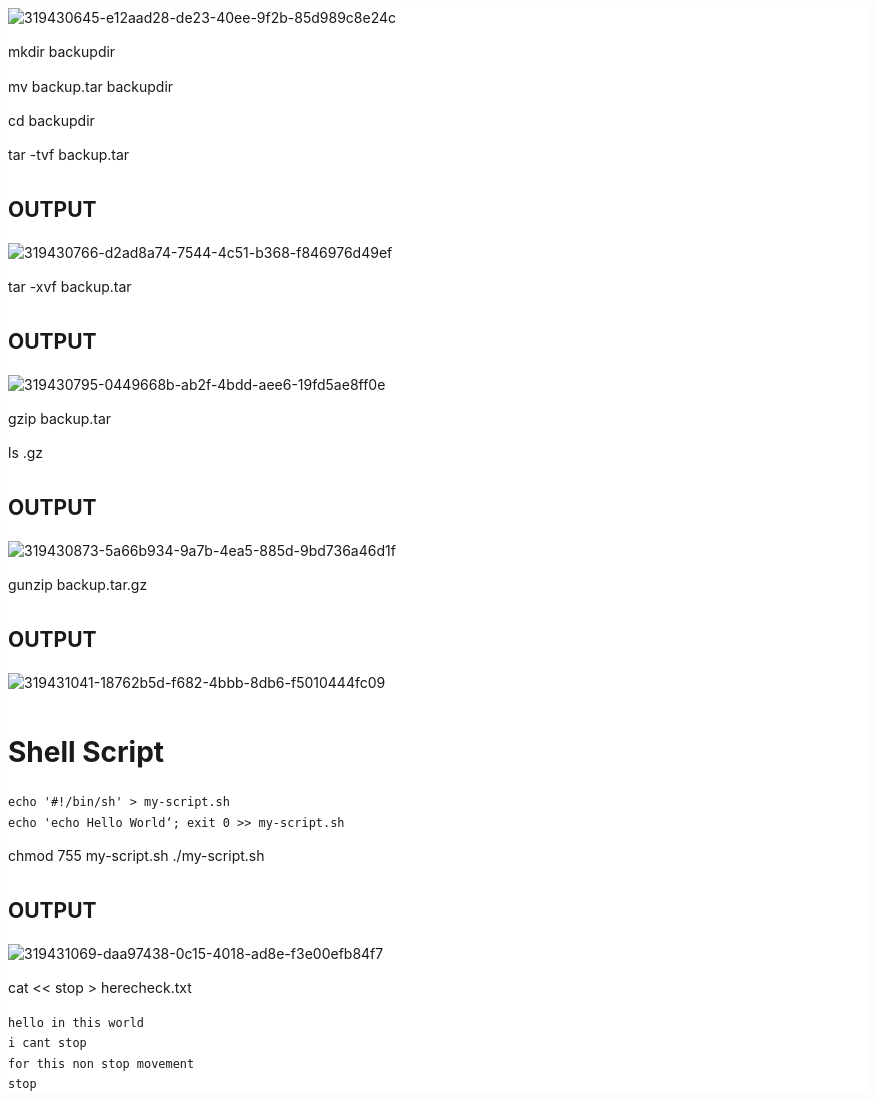 ![319430645-e12aad28-de23-40ee-9f2b-85d989c8e24c](https://github.com/user-attachments/assets/d80a6adb-210b-4fca-b2f1-d80d4a7cc772)

mkdir backupdir
 
mv backup.tar backupdir

cd backupdir
 
tar -tvf backup.tar
## OUTPUT

![319430766-d2ad8a74-7544-4c51-b368-f846976d49ef](https://github.com/user-attachments/assets/0b7a18dc-0c97-4275-8b2e-646c5ec910aa)

tar -xvf backup.tar
## OUTPUT
![319430795-0449668b-ab2f-4bdd-aee6-19fd5ae8ff0e](https://github.com/user-attachments/assets/cb00426a-f007-4f57-a338-a8032b5b8c28)

gzip backup.tar

ls .gz
## OUTPUT
 ![319430873-5a66b934-9a7b-4ea5-885d-9bd736a46d1f](https://github.com/user-attachments/assets/9f133ddc-4d5e-40fb-8440-72f5caae7c06)

gunzip backup.tar.gz
## OUTPUT

 ![319431041-18762b5d-f682-4bbb-8db6-f5010444fc09](https://github.com/user-attachments/assets/cc3d50ba-4cda-4ba1-afa4-148dd3002139)

# Shell Script
```
echo '#!/bin/sh' > my-script.sh
echo 'echo Hello World‘; exit 0 >> my-script.sh
```
chmod 755 my-script.sh
./my-script.sh
## OUTPUT
![319431069-daa97438-0c15-4018-ad8e-f3e00efb84f7](https://github.com/user-attachments/assets/b68a84e6-fe0d-4f26-b3fd-ef5f6d1944ad)

 
cat << stop > herecheck.txt
```
hello in this world
i cant stop
for this non stop movement
stop
```
